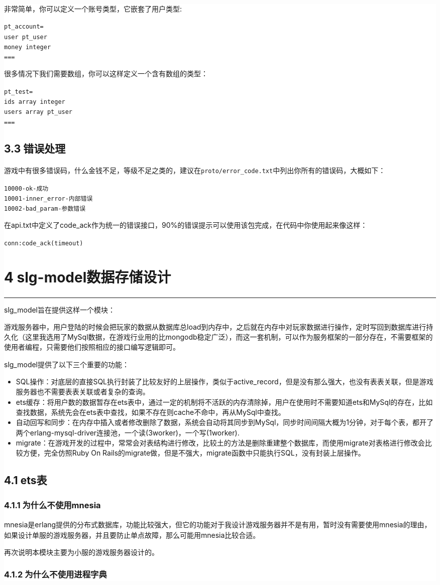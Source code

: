 非常简单，你可以定义一个账号类型，它嵌套了用户类型:

    pt_account=
    user pt_user
    money integer
    ===

很多情况下我们需要数组，你可以这样定义一个含有数组的类型：

    pt_test=
    ids array integer
    users array pt_user
    ===

## 3.3 错误处理

游戏中有很多错误码，什么金钱不足，等级不足之类的，建议在`proto/error_code.txt`中列出你所有的错误码，大概如下：

    10000-ok-成功
    10001-inner_error-内部错误
    10002-bad_param-参数错误

在api.txt中定义了code_ack作为统一的错误接口，90%的错误提示可以使用该包完成，在代码中你使用起来像这样：

    conn:code_ack(timeout)

# 4 slg-model数据存储设计
---

slg_model旨在提供这样一个模块：

游戏服务器中，用户登陆的时候会把玩家的数据从数据库总load到内存中，之后就在内存中对玩家数据进行操作，定时写回到数据库进行持久化（这里我选用了MySql数据，在游戏行业用的比mongodb稳定广泛），而这一套机制，可以作为服务框架的一部分存在，不需要框架的使用者编程，只需要他们按照相应的接口编写逻辑即可。

slg_model提供了以下三个重要的功能：

* SQL操作：对底层的直接SQL执行封装了比较友好的上层操作，类似于active_record，但是没有那么强大，也没有表表关联，但是游戏服务器也不需要表表关联或者复杂的查询。
* ets缓存：将用户数的数据暂存在ets表中，通过一定的机制将不活跃的内存清除掉，用户在使用时不需要知道ets和MySql的存在，比如查找数据，系统先会在ets表中查找，如果不存在则cache不命中，再从MySql中查找。
* 自动回写和同步：在内存中插入或者修改删除了数据，系统会自动将其同步到MySql，同步时间间隔大概为1分钟，对于每个表，都开了两个erlang-mysql-driver连接池，一个读(3worker)，一个写(1worker).
* migrate：在游戏开发的过程中，常常会对表结构进行修改，比较土的方法是删除重建整个数据库，而使用migrate对表格进行修改会比较方便，完全仿照Ruby On Rails的migrate做，但是不强大，migrate函数中只能执行SQL，没有封装上层操作。

## 4.1 ets表

### 4.1.1 为什么不使用mnesia

mnesia是erlang提供的分布式数据库，功能比较强大，但它的功能对于我设计游戏服务器并不是有用，暂时没有需要使用mnesia的理由，如果设计单服的游戏服务器，并且要防止单点故障，那么可能用mnesia比较合适。

再次说明本模块主要为小服的游戏服务器设计的。

### 4.1.2 为什么不使用进程字典
